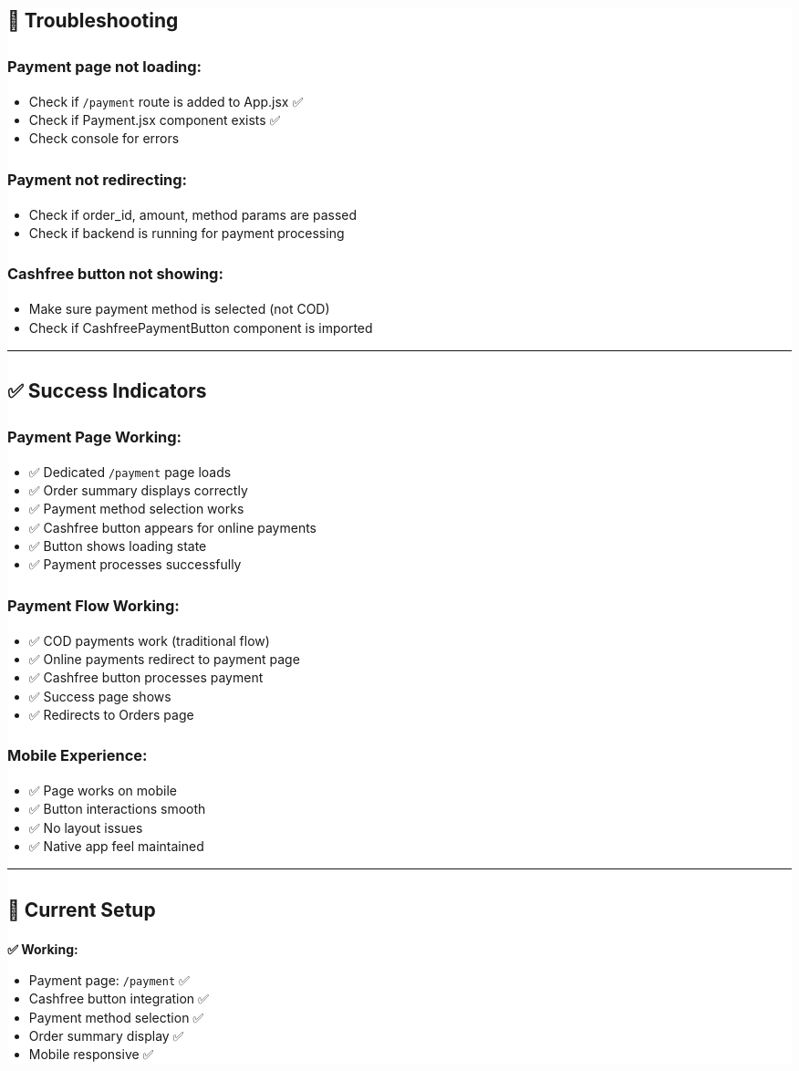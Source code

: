 
## 🐛 **Troubleshooting**

### **Payment page not loading:**
- Check if `/payment` route is added to App.jsx ✅
- Check if Payment.jsx component exists ✅
- Check console for errors

### **Payment not redirecting:**
- Check if order_id, amount, method params are passed
- Check if backend is running for payment processing

### **Cashfree button not showing:**
- Make sure payment method is selected (not COD)
- Check if CashfreePaymentButton component is imported

---

## ✅ **Success Indicators**

### **Payment Page Working:**
- ✅ Dedicated `/payment` page loads
- ✅ Order summary displays correctly
- ✅ Payment method selection works
- ✅ Cashfree button appears for online payments
- ✅ Button shows loading state
- ✅ Payment processes successfully

### **Payment Flow Working:**
- ✅ COD payments work (traditional flow)
- ✅ Online payments redirect to payment page
- ✅ Cashfree button processes payment
- ✅ Success page shows
- ✅ Redirects to Orders page

### **Mobile Experience:**
- ✅ Page works on mobile
- ✅ Button interactions smooth
- ✅ No layout issues
- ✅ Native app feel maintained

---

## 🚀 **Current Setup**

**✅ Working:**
- Payment page: `/payment` ✅
- Cashfree button integration ✅
- Payment method selection ✅
- Order summary display ✅
- Mobile responsive ✅
